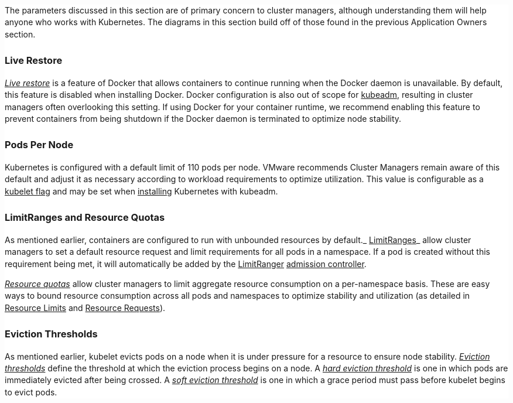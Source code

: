 The parameters discussed in this section are of primary concern to cluster
managers, although understanding them will help anyone who works with
Kubernetes. The diagrams in this section build off of those found in the
previous Application Owners section.

### Live Restore

_[Live restore](https://docs.docker.com/config/containers/live-restore/)_ is a
feature of Docker that allows containers to continue running when the Docker
daemon is unavailable. By default, this feature is disabled when installing
Docker. Docker configuration is also out of scope for
[kubeadm](https://kubernetes.io/docs/reference/setup-tools/kubeadm/kubeadm/),
resulting in cluster managers often overlooking this setting. If using Docker
for your container runtime, we recommend
enabling this feature to prevent containers from being shutdown if the Docker
daemon is terminated to optimize node stability.

### Pods Per Node

Kubernetes is configured with a default limit of 110 pods per node. VMware
recommends Cluster Managers remain aware of this default and adjust it as
necessary according to workload requirements to optimize utilization. This value
is configurable as a [kubelet
flag](https://kubernetes.io/docs/reference/command-line-tools-reference/kubelet/)
and may be set when
[installing](https://kubernetes.io/docs/setup/production-environment/tools/kubeadm/kubelet-integration/#workflow-when-using-kubeadm-init)
Kubernetes with kubeadm.

### LimitRanges and Resource Quotas

As mentioned earlier, containers are configured to run with unbounded resources
by default._
[LimitRanges](https://kubernetes.io/docs/concepts/policy/limit-range/)_ allow
cluster managers to set a default resource request and limit requirements for
all pods in a namespace. If a pod is created without this requirement being met,
it will automatically be added by the
[LimitRanger](https://kubernetes.io/docs/reference/access-authn-authz/admission-controllers/#limitranger)
[admission
controller](https://kubernetes.io/docs/reference/access-authn-authz/admission-controllers/).

_[Resource quotas](https://kubernetes.io/docs/concepts/policy/resource-quotas/)_
allow cluster managers to limit aggregate resource consumption on a
per-namespace basis. These are easy ways to bound resource consumption across
all pods and namespaces to optimize stability and utilization (as detailed in
[Resource Limits](#resource-limits) and [Resource Requests](#resource-requests)).

### Eviction Thresholds

As mentioned earlier, kubelet evicts pods on a node when it is under pressure
for a resource to ensure node stability. _[Eviction
thresholds](https://kubernetes.io/docs/tasks/administer-cluster/out-of-resource/#eviction-thresholds)_
define the threshold at which the eviction process begins on a node. A _[hard
eviction
threshold](https://kubernetes.io/docs/tasks/administer-cluster/out-of-resource/#hard-eviction-thresholds)_
is one in which pods are immediately evicted after being crossed. A _[soft
eviction
threshold](https://kubernetes.io/docs/tasks/administer-cluster/out-of-resource/#soft-eviction-thresholds)_
is one in which a grace period must pass before kubelet begins to evict pods.
